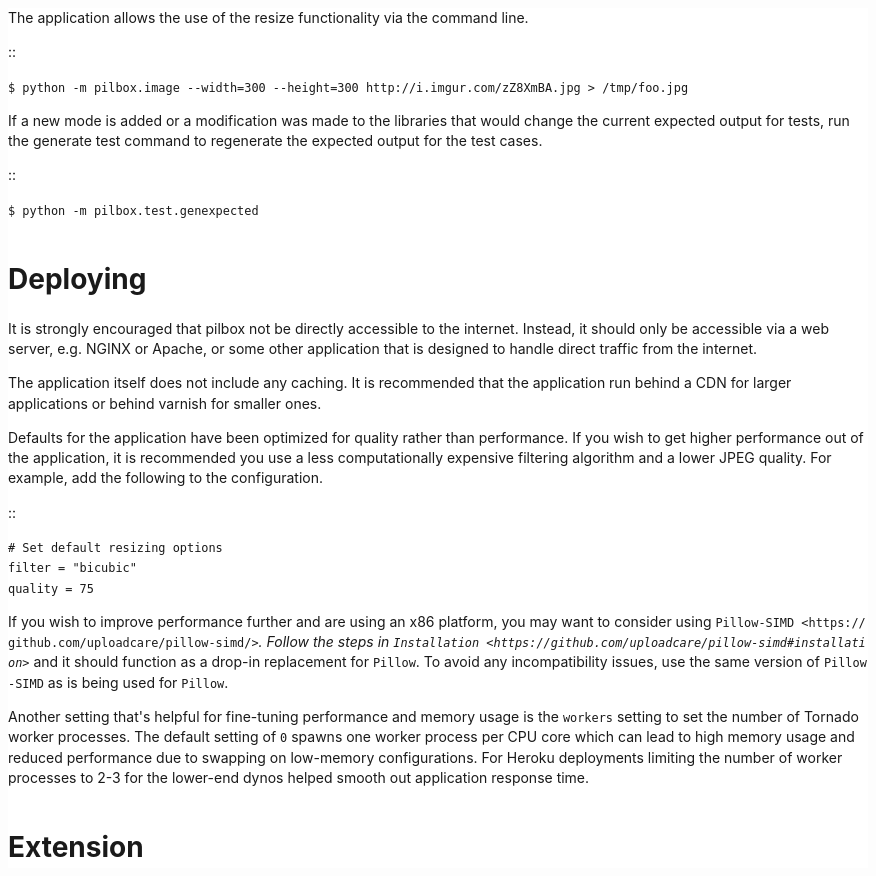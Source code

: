 The application allows the use of the resize functionality via the
command line.

::

    $ python -m pilbox.image --width=300 --height=300 http://i.imgur.com/zZ8XmBA.jpg > /tmp/foo.jpg

If a new mode is added or a modification was made to the libraries that
would change the current expected output for tests, run the generate
test command to regenerate the expected output for the test cases.

::

    $ python -m pilbox.test.genexpected

Deploying
=========

It is strongly encouraged that pilbox not be directly accessible to
the internet. Instead, it should only be accessible via a web server,
e.g. NGINX or Apache, or some other application that is designed to
handle direct traffic from the internet.

The application itself does not include any caching. It is recommended
that the application run behind a CDN for larger applications or behind
varnish for smaller ones.

Defaults for the application have been optimized for quality rather than
performance. If you wish to get higher performance out of the
application, it is recommended you use a less computationally expensive
filtering algorithm and a lower JPEG quality. For example, add the
following to the configuration.

::

    # Set default resizing options
    filter = "bicubic"
    quality = 75

If you wish to improve performance further and are using an x86 platform, you may want to consider using `Pillow-SIMD <https://github.com/uploadcare/pillow-simd/>`_. Follow the steps in `Installation <https://github.com/uploadcare/pillow-simd#installation>`_ and it should function as a drop-in replacement for ``Pillow``. To avoid any incompatibility issues, use the same version of ``Pillow-SIMD`` as is being used for ``Pillow``.

Another setting that's helpful for fine-tuning performance and memory
usage is the ``workers`` setting to set the number of Tornado worker
processes. The default setting of ``0`` spawns one worker process per
CPU core which can lead to high memory usage and reduced performance
due to swapping on low-memory configurations. For Heroku deployments
limiting the number of worker processes to 2-3 for the lower-end dynos
helped smooth out application response time.

Extension
=========
